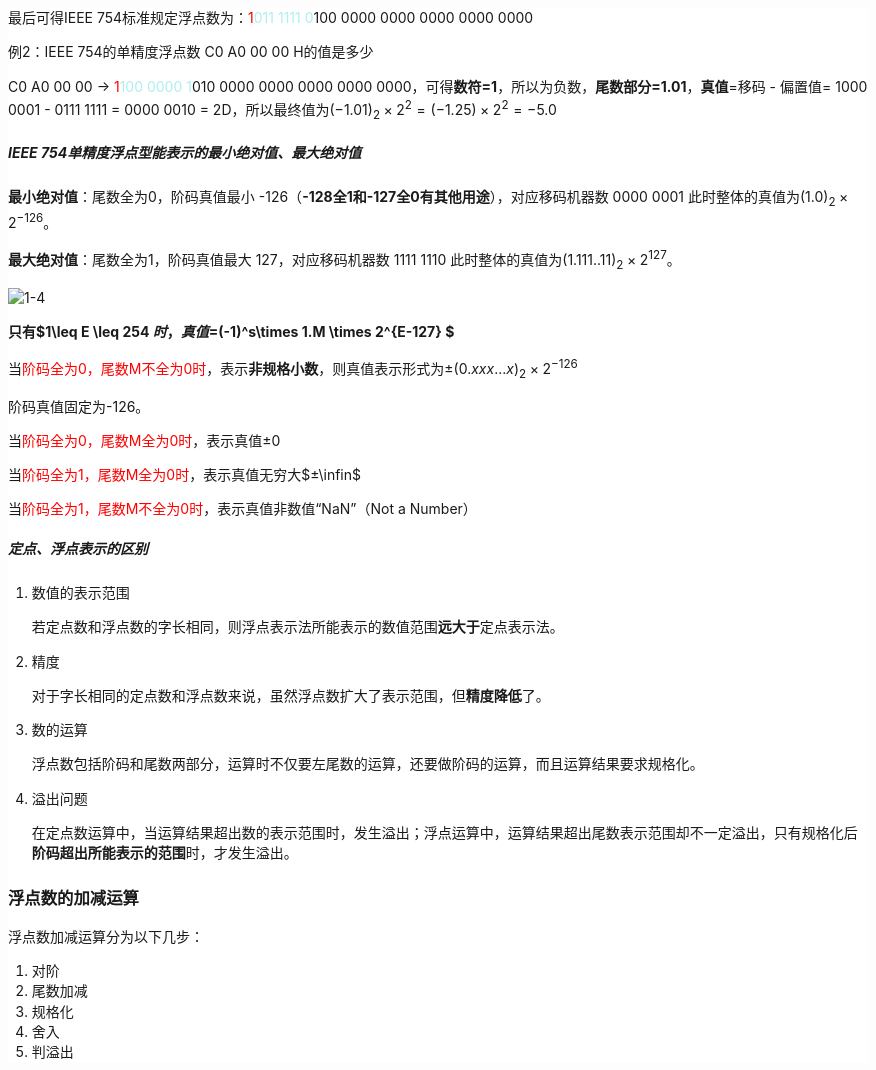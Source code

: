 最后可得IEEE 754标准规定浮点数为：<font color="#ff0000">1</font><font color="#AEEEEE">011 1111 0</font>100 0000 0000 0000 0000 0000



例2：IEEE 754的单精度浮点数 C0 A0 00 00 H的值是多少

C0 A0 00 00 -> <font color="#ff0000">1</font><font color="#AEEEEE">100 0000 1</font>010 0000 0000 0000 0000 0000，可得**数符=1**，所以为负数，**尾数部分=1.01**，**真值**=移码 - 偏置值= 1000 0001 - 0111 1111 = 0000 0010 = 2D，所以最终值为$(-1.01)_2\times2^2=(-1.25)\times2^2=-5.0$



##### IEEE 754单精度浮点型能表示的最小绝对值、最大绝对值

**最小绝对值**：尾数全为0，阶码真值最小 -126（**-128全1和-127全0有其他用途**），对应移码机器数 0000 0001 此时整体的真值为$(1.0)_2\times 2^{-126}$。

**最大绝对值**：尾数全为1，阶码真值最大 127，对应移码机器数 1111 1110 此时整体的真值为$(1.111..11)_2\times 2^{127}$。

![1-4](https://img-blog.csdnimg.cn/direct/1d2b46ba21594081af93534eeb7258da.png)

**只有$1\leq E \leq 254 $时，真值=$(-1)^s\times 1.M \times 2^{E-127} $**

当<font color="#ff0000">阶码全为0，尾数M不全为0时</font>，表示**非规格小数**，则真值表示形式为$±(0.xxx...x)_2 \times 2^{-126}$

阶码真值固定为-126。

当<font color="#ff0000">阶码全为0，尾数M全为0时</font>，表示真值±0

当<font color="#ff0000">阶码全为1，尾数M全为0时</font>，表示真值无穷大$±\infin$

当<font color="#ff0000">阶码全为1，尾数M不全为0时</font>，表示真值非数值“NaN”（Not a Number）



##### 定点、浮点表示的区别

1. 数值的表示范围

   若定点数和浮点数的字长相同，则浮点表示法所能表示的数值范围**远大于**定点表示法。

2. 精度

   对于字长相同的定点数和浮点数来说，虽然浮点数扩大了表示范围，但**精度降低**了。

3. 数的运算

   浮点数包括阶码和尾数两部分，运算时不仅要左尾数的运算，还要做阶码的运算，而且运算结果要求规格化。

4. 溢出问题

   在定点数运算中，当运算结果超出数的表示范围时，发生溢出；浮点运算中，运算结果超出尾数表示范围却不一定溢出，只有规格化后**阶码超出所能表示的范围**时，才发生溢出。





### 浮点数的加减运算

浮点数加减运算分为以下几步：

1. 对阶
2. 尾数加减
3. 规格化
4. 舍入
5. 判溢出
